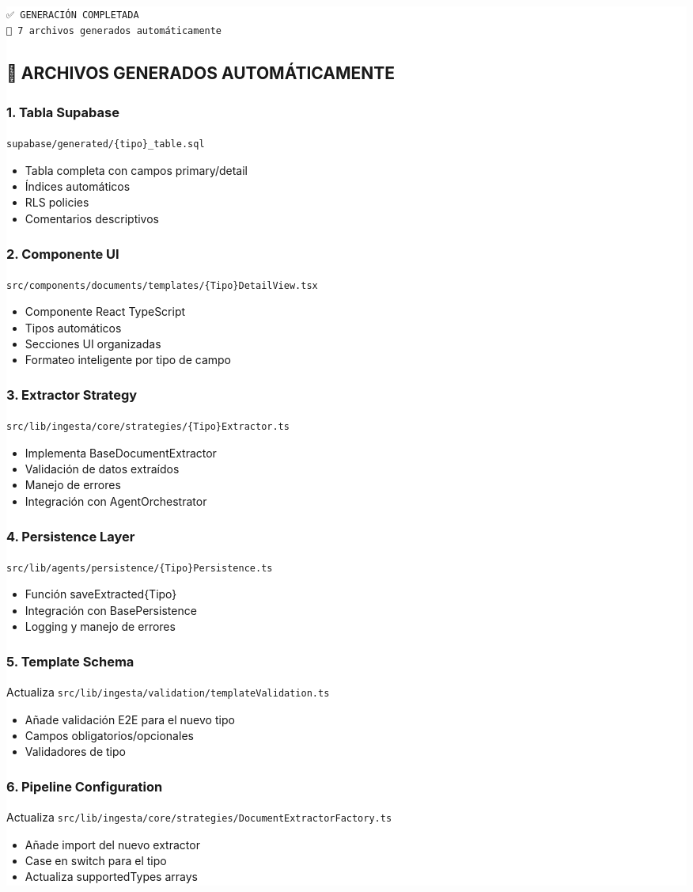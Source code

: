 ```
✅ GENERACIÓN COMPLETADA
📁 7 archivos generados automáticamente
```

## 📁 ARCHIVOS GENERADOS AUTOMÁTICAMENTE

### 1. **Tabla Supabase**

`supabase/generated/{tipo}_table.sql`

- Tabla completa con campos primary/detail
- Índices automáticos
- RLS policies
- Comentarios descriptivos

### 2. **Componente UI**

`src/components/documents/templates/{Tipo}DetailView.tsx`

- Componente React TypeScript
- Tipos automáticos
- Secciones UI organizadas
- Formateo inteligente por tipo de campo

### 3. **Extractor Strategy**

`src/lib/ingesta/core/strategies/{Tipo}Extractor.ts`

- Implementa BaseDocumentExtractor
- Validación de datos extraídos
- Manejo de errores
- Integración con AgentOrchestrator

### 4. **Persistence Layer**

`src/lib/agents/persistence/{Tipo}Persistence.ts`

- Función saveExtracted{Tipo}
- Integración con BasePersistence
- Logging y manejo de errores

### 5. **Template Schema**

Actualiza `src/lib/ingesta/validation/templateValidation.ts`

- Añade validación E2E para el nuevo tipo
- Campos obligatorios/opcionales
- Validadores de tipo

### 6. **Pipeline Configuration**

Actualiza `src/lib/ingesta/core/strategies/DocumentExtractorFactory.ts`

- Añade import del nuevo extractor
- Case en switch para el tipo
- Actualiza supportedTypes arrays
